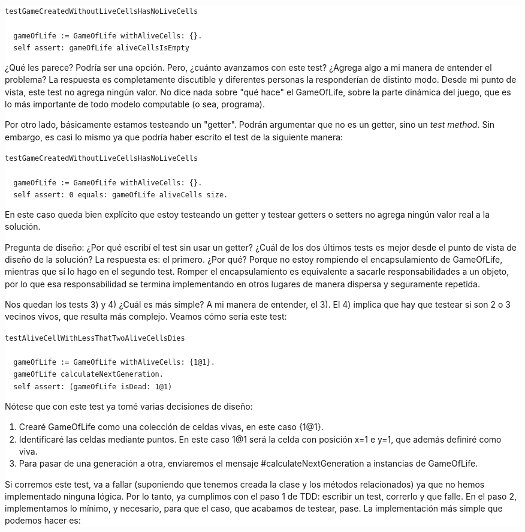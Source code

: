 ```
testGameCreatedWithoutLiveCellsHasNoLiveCells

  gameOfLife := GameOfLife withAliveCells: {}.
  self assert: gameOfLife aliveCellsIsEmpty
```

¿Qué les parece? Podría ser una opción. Pero, ¿cuánto avanzamos con este test? ¿Agrega algo a mi manera de entender el problema? La respuesta es completamente discutible y diferentes personas la responderían de distinto modo. Desde mi punto de vista, este test no agrega ningún valor. No dice nada sobre "qué hace" el GameOfLife, sobre la parte dinámica del juego, que es lo más importante de todo modelo computable (o sea, programa).

Por otro lado, básicamente estamos testeando un "getter". Podrán argumentar que no es un getter, sino un *test method*. Sin embargo, es casi lo mismo ya que podría haber escrito el test de la siguiente manera:

```
testGameCreatedWithoutLiveCellsHasNoLiveCells

  gameOfLife := GameOfLife withAliveCells: {}.
  self assert: 0 equals: gameOfLife aliveCells size.
```

En este caso queda bien explícito que estoy testeando un getter y testear getters o setters no agrega ningún valor real a la solución.

Pregunta de diseño: ¿Por qué escribí el test sin usar un getter? ¿Cuál de los dos últimos tests es mejor desde el punto de vista de diseño de la solución? La respuesta es: el primero. ¿Por qué? Porque no estoy rompiendo el encapsulamiento de GameOfLife, mientras que sí lo hago en el segundo test. Romper el encapsulamiento es equivalente a sacarle responsabilidades a un objeto, por lo que esa responsabilidad se termina implementando en otros lugares de manera dispersa y seguramente repetida.

Nos quedan los tests 3) y 4) ¿Cuál es más simple? A mi manera de entender, el 3). El 4) implica que hay que testear si son 2 o 3 vecinos vivos, que resulta más complejo. Veamos cómo sería este test:

```
testAliveCellWithLessThatTwoAliveCellsDies

  gameOfLife := GameOfLife withAliveCells: {1@1}.
  gameOfLife calculateNextGeneration.
  self assert: (gameOfLife isDead: 1@1)
```

Nótese que con este test ya tomé varias decisiones de diseño: 

1. Crearé GameOfLife como una colección de celdas vivas, en este caso {1@1}.
2. Identificaré las celdas mediante puntos. En este caso 1@1 será la celda con posición x=1 e y=1, que además definiré como viva.
3. Para pasar de una generación a otra, enviaremos el mensaje #calculateNextGeneration a instancias de GameOfLife.

Si corremos este test, va a fallar (suponiendo que tenemos creada la clase y los métodos relacionados) ya que no hemos implementado ninguna lógica. Por lo tanto, ya cumplimos con el paso 1 de TDD: escribir un test, correrlo y que falle. En el paso 2, implementamos lo mínimo, y necesario, para que el caso, que acabamos de testear, pase. La implementación más simple que podemos hacer es:
